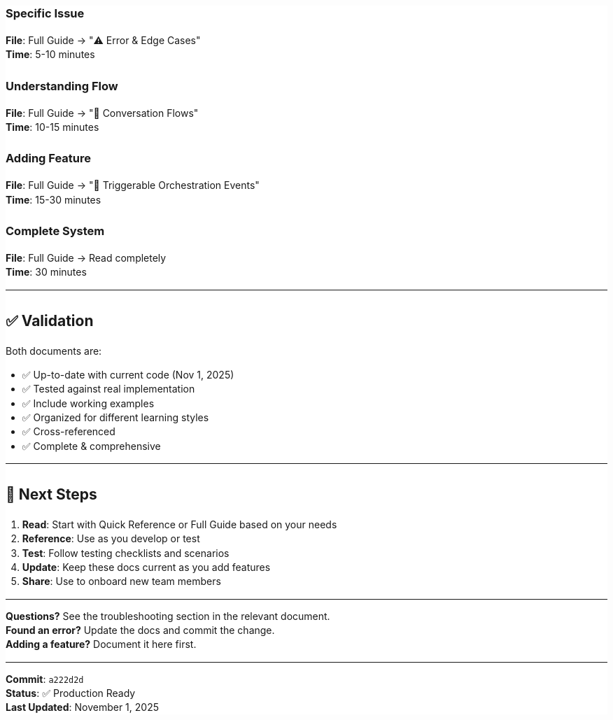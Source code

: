 ### Specific Issue
**File**: Full Guide → "⚠️ Error & Edge Cases"  
**Time**: 5-10 minutes

### Understanding Flow
**File**: Full Guide → "💬 Conversation Flows"  
**Time**: 10-15 minutes

### Adding Feature
**File**: Full Guide → "🔔 Triggerable Orchestration Events"  
**Time**: 15-30 minutes

### Complete System
**File**: Full Guide → Read completely  
**Time**: 30 minutes

---

## ✅ Validation

Both documents are:
- ✅ Up-to-date with current code (Nov 1, 2025)
- ✅ Tested against real implementation
- ✅ Include working examples
- ✅ Organized for different learning styles
- ✅ Cross-referenced
- ✅ Complete & comprehensive

---

## 🎯 Next Steps

1. **Read**: Start with Quick Reference or Full Guide based on your needs
2. **Reference**: Use as you develop or test
3. **Test**: Follow testing checklists and scenarios
4. **Update**: Keep these docs current as you add features
5. **Share**: Use to onboard new team members

---

**Questions?** See the troubleshooting section in the relevant document.  
**Found an error?** Update the docs and commit the change.  
**Adding a feature?** Document it here first.

---

**Commit**: `a222d2d`  
**Status**: ✅ Production Ready  
**Last Updated**: November 1, 2025
